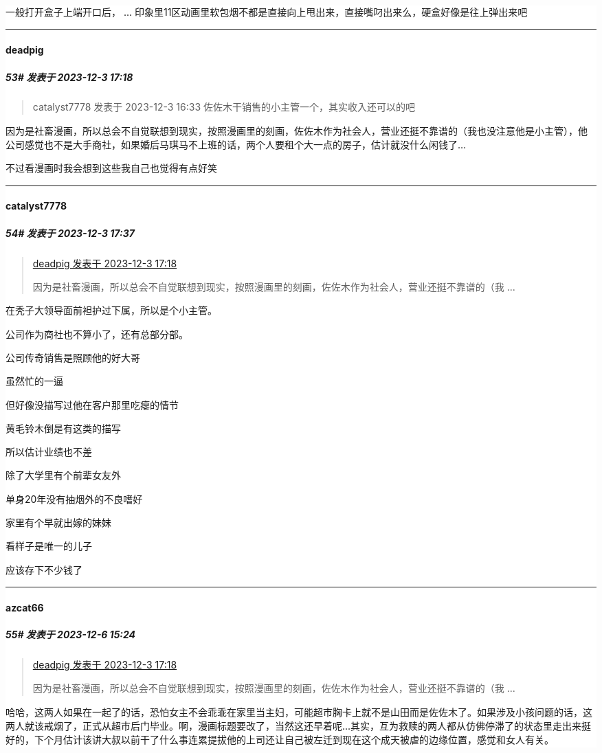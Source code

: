 一般打开盒子上端开口后， ...</blockquote>
印象里11区动画里软包烟不都是直接向上甩出来，直接嘴叼出来么，硬盒好像是往上弹出来吧

*****

####  deadpig  
##### 53#       发表于 2023-12-3 17:18

<blockquote>catalyst7778 发表于 2023-12-3 16:33
佐佐木干销售的小主管一个，其实收入还可以的吧</blockquote>
因为是社畜漫画，所以总会不自觉联想到现实，按照漫画里的刻画，佐佐木作为社会人，营业还挺不靠谱的（我也没注意他是小主管），他公司感觉也不是大手商社，如果婚后马琪马不上班的话，两个人要租个大一点的房子，估计就没什么闲钱了…

不过看漫画时我会想到这些我自己也觉得有点好笑

*****

####  catalyst7778  
##### 54#       发表于 2023-12-3 17:37

<blockquote><a href="httphttps://bbs.saraba1st.com/2b/forum.php?mod=redirect&amp;goto=findpost&amp;pid=63211615&amp;ptid=2095332" target="_blank">deadpig 发表于 2023-12-3 17:18</a>

因为是社畜漫画，所以总会不自觉联想到现实，按照漫画里的刻画，佐佐木作为社会人，营业还挺不靠谱的（我 ...</blockquote>
在秃子大领导面前袒护过下属，所以是个小主管。

公司作为商社也不算小了，还有总部分部。

公司传奇销售是照顾他的好大哥

虽然忙的一逼

但好像没描写过他在客户那里吃瘪的情节

黄毛铃木倒是有这类的描写

所以估计业绩也不差

除了大学里有个前辈女友外

单身20年没有抽烟外的不良嗜好

家里有个早就出嫁的妹妹

看样子是唯一的儿子

应该存下不少钱了

*****

####  azcat66  
##### 55#       发表于 2023-12-6 15:24

<blockquote><a href="httphttps://bbs.saraba1st.com/2b/forum.php?mod=redirect&amp;goto=findpost&amp;pid=63211615&amp;ptid=2095332" target="_blank">deadpig 发表于 2023-12-3 17:18</a>

因为是社畜漫画，所以总会不自觉联想到现实，按照漫画里的刻画，佐佐木作为社会人，营业还挺不靠谱的（我 ...</blockquote>
哈哈，这两人如果在一起了的话，恐怕女主不会乖乖在家里当主妇，可能超市胸卡上就不是山田而是佐佐木了。如果涉及小孩问题的话，这两人就该戒烟了，正式从超市后门毕业。啊，漫画标题要改了，当然这还早着呢...其实，互为救赎的两人都从仿佛停滞了的状态里走出来挺好的，下个月估计该讲大叔以前干了什么事连累提拔他的上司还让自己被左迁到现在这个成天被虐的边缘位置，感觉和女人有关。
